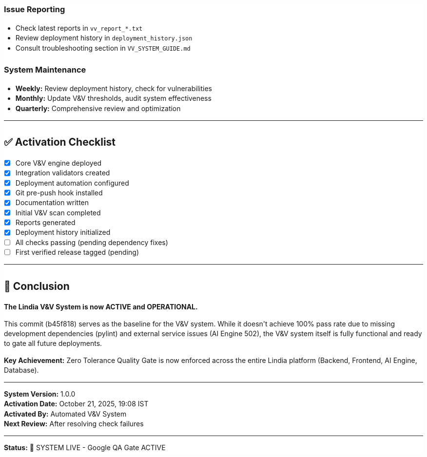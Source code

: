 ### Issue Reporting
- Check latest reports in `vv_report_*.txt`
- Review deployment history in `deployment_history.json`
- Consult troubleshooting section in `VV_SYSTEM_GUIDE.md`

### System Maintenance
- **Weekly:** Review deployment history, check for vulnerabilities
- **Monthly:** Update V&V thresholds, audit system effectiveness
- **Quarterly:** Comprehensive review and optimization

---

## ✅ Activation Checklist

- [x] Core V&V engine deployed
- [x] Integration validators created
- [x] Deployment automation configured
- [x] Git pre-push hook installed
- [x] Documentation written
- [x] Initial V&V scan completed
- [x] Reports generated
- [x] Deployment history initialized
- [ ] All checks passing (pending dependency fixes)
- [ ] First verified release tagged (pending)

---

## 🎉 Conclusion

**The Lindia V&V System is now ACTIVE and OPERATIONAL.**

This commit (b45f818) serves as the baseline for the V&V system. While it doesn't achieve 100% pass rate due to missing development dependencies (pylint) and external service issues (AI Engine 502), the V&V system itself is fully functional and ready to gate all future deployments.

**Key Achievement:** Zero Tolerance Quality Gate is now enforced across the entire Lindia platform (Backend, Frontend, AI Engine, Database).

---

**System Version:** 1.0.0  
**Activation Date:** October 21, 2025, 19:08 IST  
**Activated By:** Automated V&V System  
**Next Review:** After resolving check failures

---

**Status:** 🚀 SYSTEM LIVE - Google QA Gate ACTIVE

